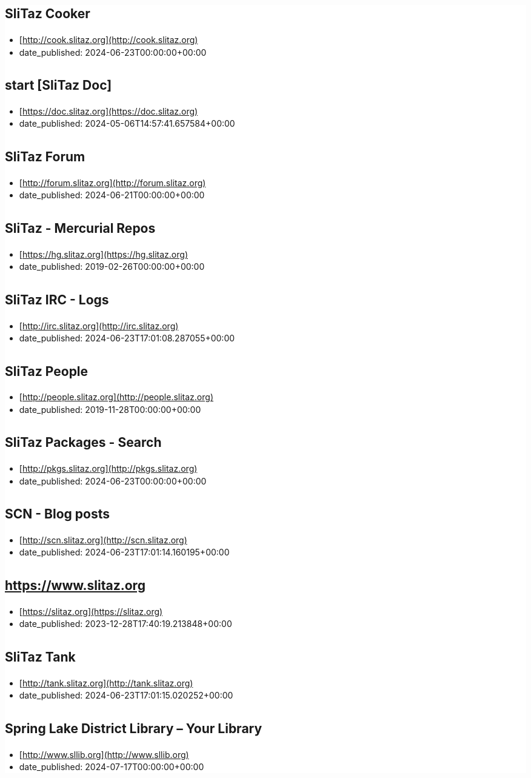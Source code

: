  ## SliTaz Cooker
 - [http://cook.slitaz.org](http://cook.slitaz.org)
 - date_published: 2024-06-23T00:00:00+00:00

 ## start    [SliTaz Doc]
 - [https://doc.slitaz.org](https://doc.slitaz.org)
 - date_published: 2024-05-06T14:57:41.657584+00:00

 ## SliTaz Forum
 - [http://forum.slitaz.org](http://forum.slitaz.org)
 - date_published: 2024-06-21T00:00:00+00:00

 ## SliTaz - Mercurial Repos
 - [https://hg.slitaz.org](https://hg.slitaz.org)
 - date_published: 2019-02-26T00:00:00+00:00

 ## SliTaz IRC - Logs
 - [http://irc.slitaz.org](http://irc.slitaz.org)
 - date_published: 2024-06-23T17:01:08.287055+00:00

 ## SliTaz People
 - [http://people.slitaz.org](http://people.slitaz.org)
 - date_published: 2019-11-28T00:00:00+00:00

 ## SliTaz Packages - Search
 - [http://pkgs.slitaz.org](http://pkgs.slitaz.org)
 - date_published: 2024-06-23T00:00:00+00:00

 ## SCN  - Blog posts
 - [http://scn.slitaz.org](http://scn.slitaz.org)
 - date_published: 2024-06-23T17:01:14.160195+00:00

 ## https://www.slitaz.org
 - [https://slitaz.org](https://slitaz.org)
 - date_published: 2023-12-28T17:40:19.213848+00:00

 ## SliTaz Tank
 - [http://tank.slitaz.org](http://tank.slitaz.org)
 - date_published: 2024-06-23T17:01:15.020252+00:00

 ## Spring Lake District Library – Your Library
 - [http://www.sllib.org](http://www.sllib.org)
 - date_published: 2024-07-17T00:00:00+00:00
